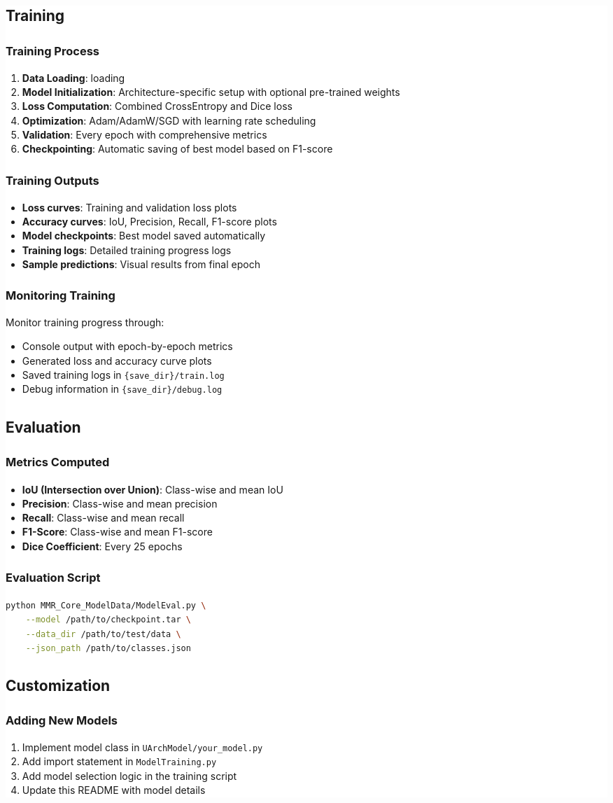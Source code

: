



## Training

### Training Process
1. **Data Loading**:  loading 
2. **Model Initialization**: Architecture-specific setup with optional pre-trained weights
3. **Loss Computation**: Combined CrossEntropy and Dice loss
4. **Optimization**: Adam/AdamW/SGD with learning rate scheduling
5. **Validation**: Every epoch with comprehensive metrics
6. **Checkpointing**: Automatic saving of best model based on F1-score

### Training Outputs
- **Loss curves**: Training and validation loss plots
- **Accuracy curves**: IoU, Precision, Recall, F1-score plots  
- **Model checkpoints**: Best model saved automatically
- **Training logs**: Detailed training progress logs
- **Sample predictions**: Visual results from final epoch

### Monitoring Training
Monitor training progress through:
- Console output with epoch-by-epoch metrics
- Generated loss and accuracy curve plots
- Saved training logs in `{save_dir}/train.log`
- Debug information in `{save_dir}/debug.log`

## Evaluation

### Metrics Computed
- **IoU (Intersection over Union)**: Class-wise and mean IoU
- **Precision**: Class-wise and mean precision
- **Recall**: Class-wise and mean recall  
- **F1-Score**: Class-wise and mean F1-score
- **Dice Coefficient**: Every 25 epochs


### Evaluation Script
```bash
python MMR_Core_ModelData/ModelEval.py \
    --model /path/to/checkpoint.tar \
    --data_dir /path/to/test/data \
    --json_path /path/to/classes.json
```

## Customization

### Adding New Models
1. Implement model class in `UArchModel/your_model.py`
2. Add import statement in `ModelTraining.py`
3. Add model selection logic in the training script
4. Update this README with model details
